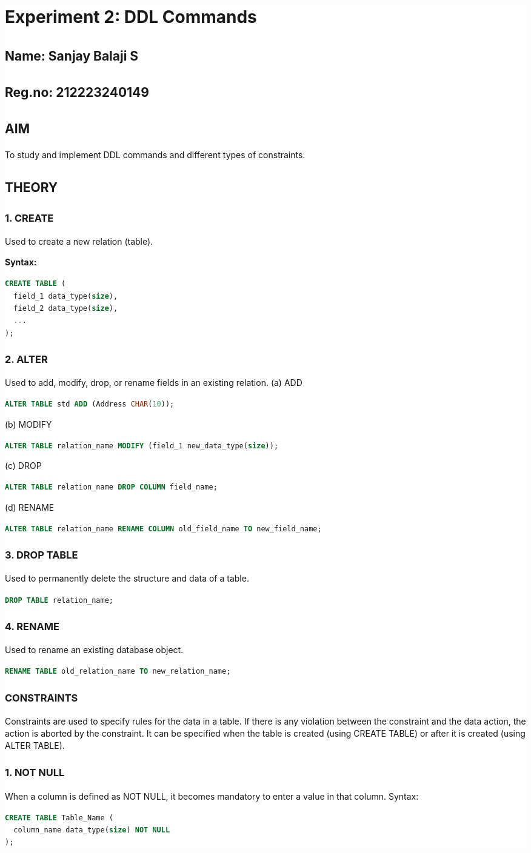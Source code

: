 # Experiment 2: DDL Commands
## Name: Sanjay Balaji S
## Reg.no: 212223240149
## AIM
To study and implement DDL commands and different types of constraints.

## THEORY

### 1. CREATE
Used to create a new relation (table).

**Syntax:**
```sql
CREATE TABLE (
  field_1 data_type(size),
  field_2 data_type(size),
  ...
);
```
### 2. ALTER
Used to add, modify, drop, or rename fields in an existing relation.
(a) ADD
```sql
ALTER TABLE std ADD (Address CHAR(10));
```
(b) MODIFY
```sql
ALTER TABLE relation_name MODIFY (field_1 new_data_type(size));
```
(c) DROP
```sql
ALTER TABLE relation_name DROP COLUMN field_name;
```
(d) RENAME
```sql
ALTER TABLE relation_name RENAME COLUMN old_field_name TO new_field_name;
```
### 3. DROP TABLE
Used to permanently delete the structure and data of a table.
```sql
DROP TABLE relation_name;
```
### 4. RENAME
Used to rename an existing database object.
```sql
RENAME TABLE old_relation_name TO new_relation_name;
```
### CONSTRAINTS
Constraints are used to specify rules for the data in a table. If there is any violation between the constraint and the data action, the action is aborted by the constraint. It can be specified when the table is created (using CREATE TABLE) or after it is created (using ALTER TABLE).
### 1. NOT NULL
When a column is defined as NOT NULL, it becomes mandatory to enter a value in that column.
Syntax:
```sql
CREATE TABLE Table_Name (
  column_name data_type(size) NOT NULL
);
```